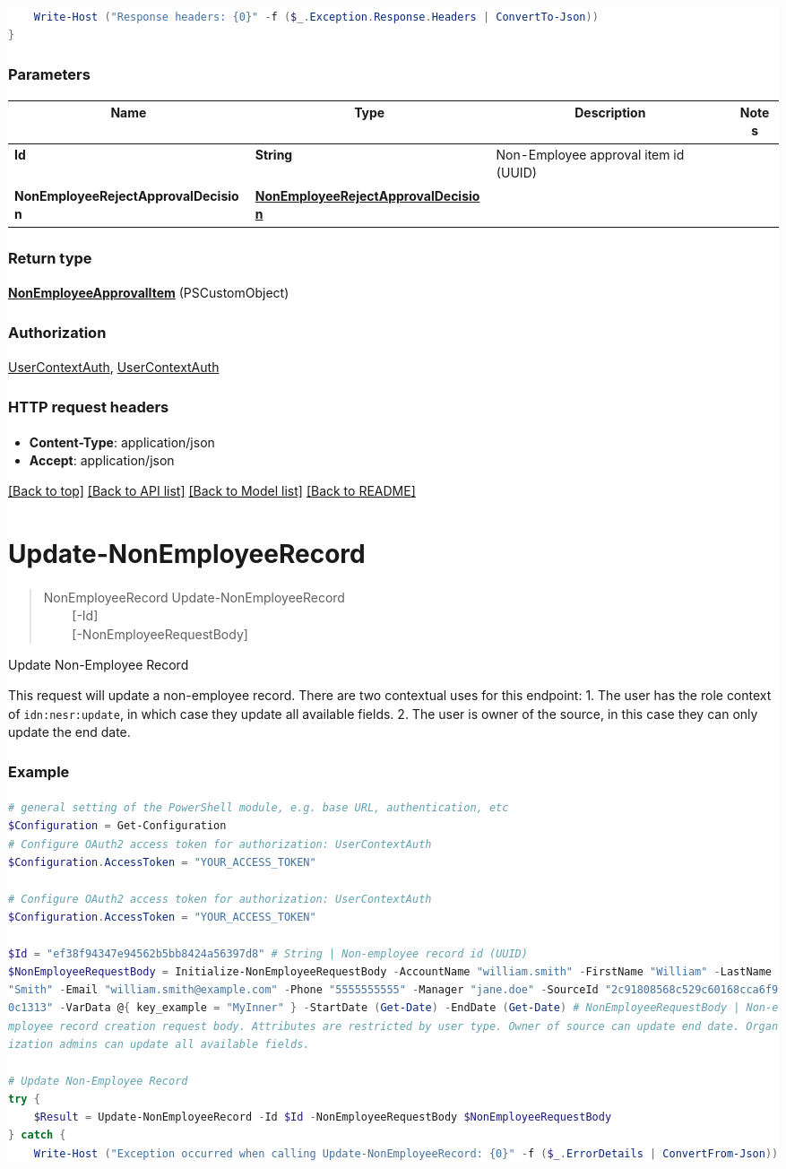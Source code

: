 ```powershell
    Write-Host ("Response headers: {0}" -f ($_.Exception.Response.Headers | ConvertTo-Json))
}
```

### Parameters

Name | Type | Description  | Notes
------------- | ------------- | ------------- | -------------
 **Id** | **String**| Non-Employee approval item id (UUID) | 
 **NonEmployeeRejectApprovalDecision** | [**NonEmployeeRejectApprovalDecision**](NonEmployeeRejectApprovalDecision.md)|  | 

### Return type

[**NonEmployeeApprovalItem**](NonEmployeeApprovalItem.md) (PSCustomObject)

### Authorization

[UserContextAuth](../README.md#UserContextAuth), [UserContextAuth](../README.md#UserContextAuth)

### HTTP request headers

 - **Content-Type**: application/json
 - **Accept**: application/json

[[Back to top]](#) [[Back to API list]](../README.md#documentation-for-api-endpoints) [[Back to Model list]](../README.md#documentation-for-models) [[Back to README]](../README.md)

<a id="Update-NonEmployeeRecord"></a>
# **Update-NonEmployeeRecord**
> NonEmployeeRecord Update-NonEmployeeRecord<br>
> &nbsp;&nbsp;&nbsp;&nbsp;&nbsp;&nbsp;&nbsp;&nbsp;[-Id] <String><br>
> &nbsp;&nbsp;&nbsp;&nbsp;&nbsp;&nbsp;&nbsp;&nbsp;[-NonEmployeeRequestBody] <PSCustomObject><br>

Update Non-Employee Record

This request will update a non-employee record. There are two contextual uses for this endpoint:   1. The user has the role context of `idn:nesr:update`, in which case they update all available fields.   2. The user is owner of the source, in this case they can only update the end date.

### Example
```powershell
# general setting of the PowerShell module, e.g. base URL, authentication, etc
$Configuration = Get-Configuration
# Configure OAuth2 access token for authorization: UserContextAuth
$Configuration.AccessToken = "YOUR_ACCESS_TOKEN"

# Configure OAuth2 access token for authorization: UserContextAuth
$Configuration.AccessToken = "YOUR_ACCESS_TOKEN"

$Id = "ef38f94347e94562b5bb8424a56397d8" # String | Non-employee record id (UUID)
$NonEmployeeRequestBody = Initialize-NonEmployeeRequestBody -AccountName "william.smith" -FirstName "William" -LastName "Smith" -Email "william.smith@example.com" -Phone "5555555555" -Manager "jane.doe" -SourceId "2c91808568c529c60168cca6f90c1313" -VarData @{ key_example = "MyInner" } -StartDate (Get-Date) -EndDate (Get-Date) # NonEmployeeRequestBody | Non-employee record creation request body. Attributes are restricted by user type. Owner of source can update end date. Organization admins can update all available fields.

# Update Non-Employee Record
try {
    $Result = Update-NonEmployeeRecord -Id $Id -NonEmployeeRequestBody $NonEmployeeRequestBody
} catch {
    Write-Host ("Exception occurred when calling Update-NonEmployeeRecord: {0}" -f ($_.ErrorDetails | ConvertFrom-Json))
```